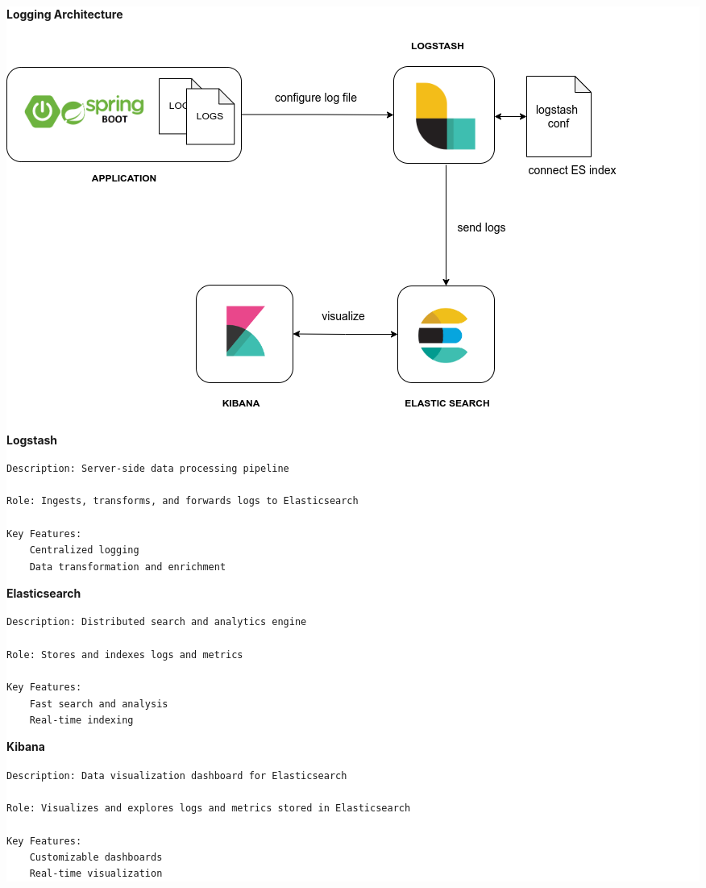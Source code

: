 

**Logging Architecture**

![Spring ELK Image](screenshots/spring_elk_image.png)


**Logstash**

    Description: Server-side data processing pipeline

    Role: Ingests, transforms, and forwards logs to Elasticsearch

    Key Features:
        Centralized logging
        Data transformation and enrichment


**Elasticsearch**

    Description: Distributed search and analytics engine

    Role: Stores and indexes logs and metrics

    Key Features:
        Fast search and analysis
        Real-time indexing

**Kibana**

    Description: Data visualization dashboard for Elasticsearch

    Role: Visualizes and explores logs and metrics stored in Elasticsearch

    Key Features:
        Customizable dashboards
        Real-time visualization
